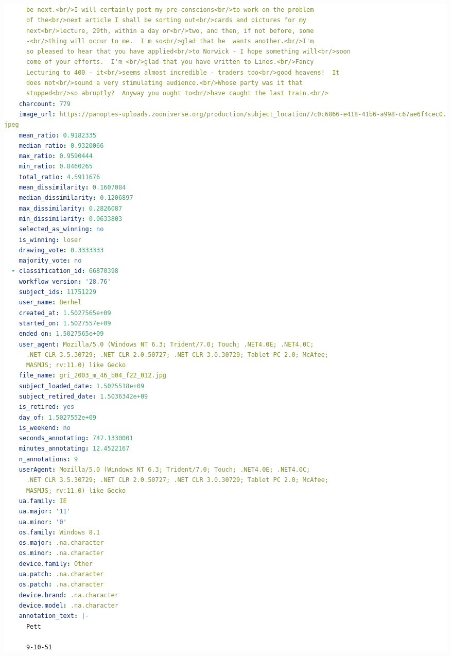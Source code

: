 ```yaml
      be next.<br/>I will certainly post my pre-conscions<br/>to work on the problem
      of the<br/>next article I shall be sorting out<br/>cards and pictures for my
      next<br/>lecture, 29th, within a day or<br/>two, and then, if not before, some
      -<br/>thing will occur to me.  I'm so<br/>glad that he  wants another.<br/>I'm
      so pleased to hear that you have applied<br/>to Norwick - I hope something will<br/>soon
      come of your efforts.  I'm <br/>glad that you have written to Lines.<br/>Fancy
      Lecturing to 400 - it<br/>seems almost incredible - traders too<br/>good heavens!  It
      does not<br/>sound a very stimulating audience.<br/>Whose party was it that
      stopped<br/>so abruptly?  Anyway you ought to<br/>have caught the last train.<br/>
    charcount: 779
    image_url: https://panoptes-uploads.zooniverse.org/production/subject_location/7c0c6866-e418-41b6-a998-c67ae6f4cec0.jpeg
    mean_ratio: 0.9182335
    median_ratio: 0.9320066
    max_ratio: 0.9590444
    min_ratio: 0.8460265
    total_ratio: 4.5911676
    mean_dissimilarity: 0.1607084
    median_dissimilarity: 0.1206897
    max_dissimilarity: 0.2826087
    min_dissimilarity: 0.0633803
    selected_as_winning: no
    is_winning: loser
    drawing_vote: 0.3333333
    majority_vote: no
  - classification_id: 66870398
    workflow_version: '28.76'
    subject_ids: 11751229
    user_name: Berhel
    created_at: 1.5027565e+09
    started_on: 1.5027557e+09
    ended_on: 1.5027565e+09
    user_agent: Mozilla/5.0 (Windows NT 6.3; Trident/7.0; Touch; .NET4.0E; .NET4.0C;
      .NET CLR 3.5.30729; .NET CLR 2.0.50727; .NET CLR 3.0.30729; Tablet PC 2.0; McAfee;
      MASMJS; rv:11.0) like Gecko
    file_name: gri_2003_m_46_b04_f22_012.jpg
    subject_loaded_date: 1.5025518e+09
    subject_retired_date: 1.5036342e+09
    is_retired: yes
    day_of: 1.5027552e+09
    is_weekend: no
    seconds_annotating: 747.1330001
    minutes_annotating: 12.4522167
    n_annotations: 9
    userAgent: Mozilla/5.0 (Windows NT 6.3; Trident/7.0; Touch; .NET4.0E; .NET4.0C;
      .NET CLR 3.5.30729; .NET CLR 2.0.50727; .NET CLR 3.0.30729; Tablet PC 2.0; McAfee;
      MASMJS; rv:11.0) like Gecko
    ua.family: IE
    ua.major: '11'
    ua.minor: '0'
    os.family: Windows 8.1
    os.major: .na.character
    os.minor: .na.character
    device.family: Other
    ua.patch: .na.character
    os.patch: .na.character
    device.brand: .na.character
    device.model: .na.character
    annotation_text: |-
      Pett

      9-10-51

```